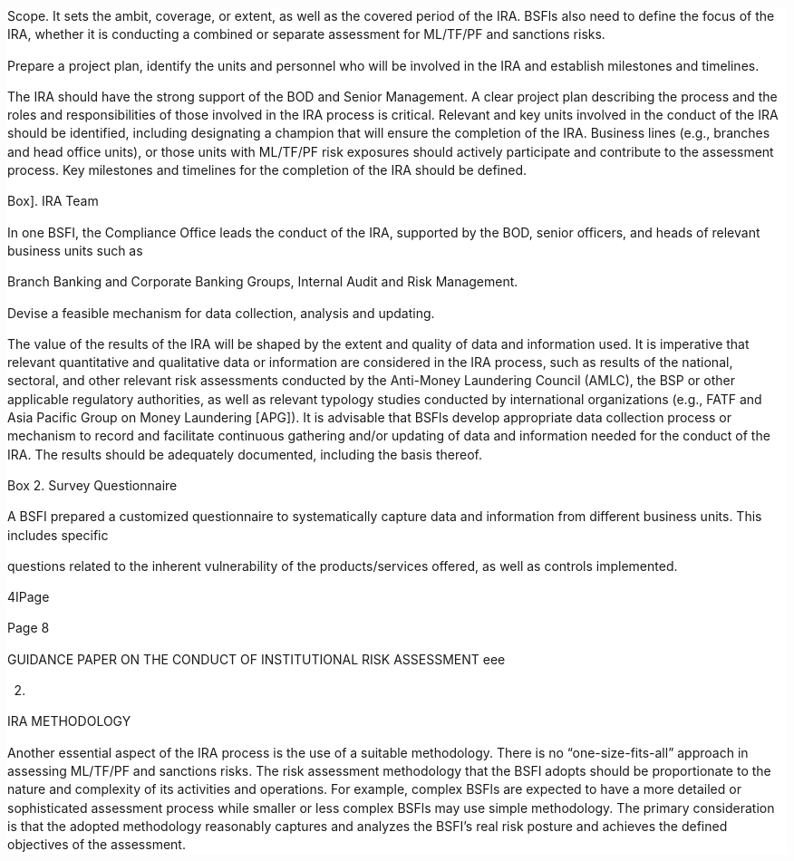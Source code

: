 Scope. It sets the ambit, coverage, or extent, as well as the covered period of the IRA. BSFls also need to define the focus of the IRA, whether it is conducting a combined or separate assessment for ML/TF/PF and sanctions risks.

Prepare a project plan, identify the units and personnel who will be involved in the IRA and establish milestones and timelines.

The IRA should have the strong support of the BOD and Senior Management. A clear project plan describing the process and the roles and responsibilities of those involved in the IRA process is critical. Relevant and key units involved in the conduct of the IRA should be identified, including designating a champion that will ensure the completion of the IRA. Business lines (e.g., branches and head office units), or those units with ML/TF/PF risk exposures should actively participate and contribute to the assessment process. Key milestones and timelines for the completion of the IRA should be defined.

Box]. IRA Team

In one BSFI, the Compliance Office leads the conduct of the IRA, supported by the BOD, senior officers, and heads of relevant business units such as

Branch Banking and Corporate Banking Groups, Internal Audit and Risk Management.

Devise a feasible mechanism for data collection, analysis and updating.

The value of the results of the IRA will be shaped by the extent and quality of data and information used. It is imperative that relevant quantitative and qualitative data or information are considered in the IRA process, such as results of the national, sectoral, and other relevant risk assessments conducted by the Anti-Money Laundering Council (AMLC), the BSP or other applicable regulatory authorities, as well as relevant typology studies conducted by international organizations (e.g., FATF and Asia Pacific Group on Money Laundering [APG]). It is advisable that BSFls develop appropriate data collection process or mechanism to record and facilitate continuous gathering and/or updating of data and information needed for the conduct of the IRA. The results should be adequately documented, including the basis thereof.

Box 2. Survey Questionnaire

A BSFI prepared a customized questionnaire to systematically capture data and information from different business units. This includes specific

questions related to the inherent vulnerability of the products/services offered, as well as controls implemented.

4IPage

Page 8

GUIDANCE PAPER ON THE CONDUCT OF INSTITUTIONAL RISK ASSESSMENT eee

2.

IRA METHODOLOGY

Another essential aspect of the IRA process is the use of a suitable methodology. There is no “one-size-fits-all” approach in assessing ML/TF/PF and sanctions risks. The risk assessment methodology that the BSFI adopts should be proportionate to the nature and complexity of its activities and operations. For example, complex BSFls are expected to have a more detailed or sophisticated assessment process while smaller or less complex BSFls may use simple methodology. The primary consideration is that the adopted methodology reasonably captures and analyzes the BSFI’s real risk posture and achieves the defined objectives of the assessment.
